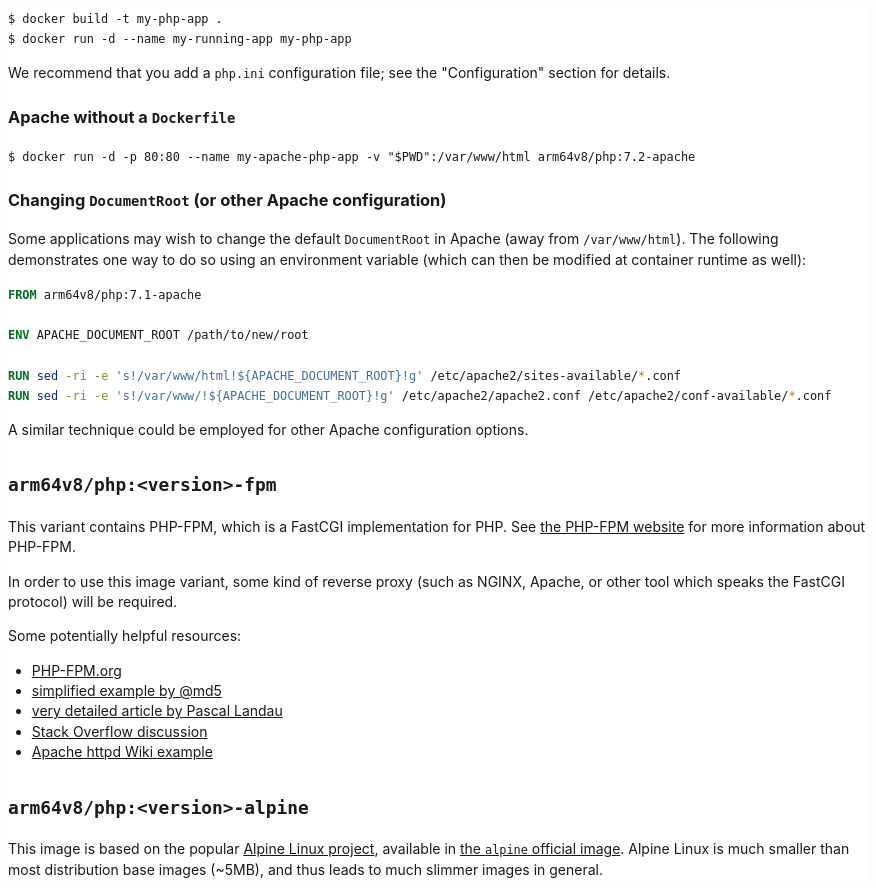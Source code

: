 ```console
$ docker build -t my-php-app .
$ docker run -d --name my-running-app my-php-app
```

We recommend that you add a `php.ini` configuration file; see the "Configuration" section for details.

### Apache without a `Dockerfile`

```console
$ docker run -d -p 80:80 --name my-apache-php-app -v "$PWD":/var/www/html arm64v8/php:7.2-apache
```

### Changing `DocumentRoot` (or other Apache configuration)

Some applications may wish to change the default `DocumentRoot` in Apache (away from `/var/www/html`). The following demonstrates one way to do so using an environment variable (which can then be modified at container runtime as well):

```dockerfile
FROM arm64v8/php:7.1-apache

ENV APACHE_DOCUMENT_ROOT /path/to/new/root

RUN sed -ri -e 's!/var/www/html!${APACHE_DOCUMENT_ROOT}!g' /etc/apache2/sites-available/*.conf
RUN sed -ri -e 's!/var/www/!${APACHE_DOCUMENT_ROOT}!g' /etc/apache2/apache2.conf /etc/apache2/conf-available/*.conf
```

A similar technique could be employed for other Apache configuration options.

## `arm64v8/php:<version>-fpm`

This variant contains PHP-FPM, which is a FastCGI implementation for PHP. See [the PHP-FPM website](https://php-fpm.org/) for more information about PHP-FPM.

In order to use this image variant, some kind of reverse proxy (such as NGINX, Apache, or other tool which speaks the FastCGI protocol) will be required.

Some potentially helpful resources:

-	[PHP-FPM.org](https://php-fpm.org/)
-	[simplified example by @md5](https://gist.github.com/md5/d9206eacb5a0ff5d6be0)
-	[very detailed article by Pascal Landau](https://www.pascallandau.com/blog/php-php-fpm-and-nginx-on-docker-in-windows-10/)
-	[Stack Overflow discussion](https://stackoverflow.com/q/29905953/433558)
-	[Apache httpd Wiki example](https://wiki.apache.org/httpd/PHPFPMWordpress)

## `arm64v8/php:<version>-alpine`

This image is based on the popular [Alpine Linux project](http://alpinelinux.org), available in [the `alpine` official image](https://hub.docker.com/_/alpine). Alpine Linux is much smaller than most distribution base images (~5MB), and thus leads to much slimmer images in general.
